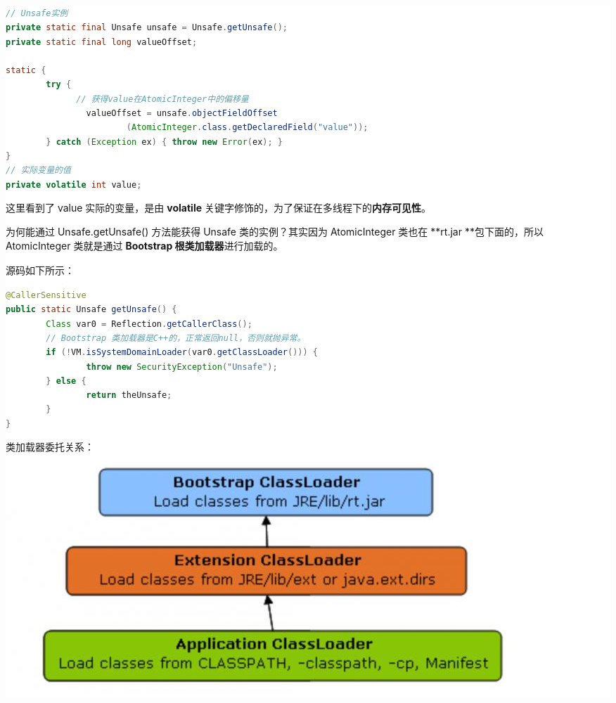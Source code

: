 ```java
// Unsafe实例
private static final Unsafe unsafe = Unsafe.getUnsafe();
private static final long valueOffset;

static {
		try {
			  // 获得value在AtomicInteger中的偏移量
				valueOffset = unsafe.objectFieldOffset
						(AtomicInteger.class.getDeclaredField("value"));
		} catch (Exception ex) { throw new Error(ex); }
}
// 实际变量的值
private volatile int value;
```

这里看到了 value 实际的变量，是由 **volatile** 关键字修饰的，为了保证在多线程下的**内存可见性**。

为何能通过 Unsafe.getUnsafe() 方法能获得 Unsafe 类的实例？其实因为 AtomicInteger 类也在 **rt.jar **包下面的，所以 AtomicInteger 类就是通过 **Bootstrap 根类加载器**进行加载的。

源码如下所示：

```java
@CallerSensitive
public static Unsafe getUnsafe() {
		Class var0 = Reflection.getCallerClass();
		// Bootstrap 类加载器是C++的，正常返回null，否则就抛异常。
		if (!VM.isSystemDomainLoader(var0.getClassLoader())) {
				throw new SecurityException("Unsafe");
		} else {
				return theUnsafe;
		}
}
```

类加载器委托关系：

![image](/images/java-cas/java-cas-8.jpg)
